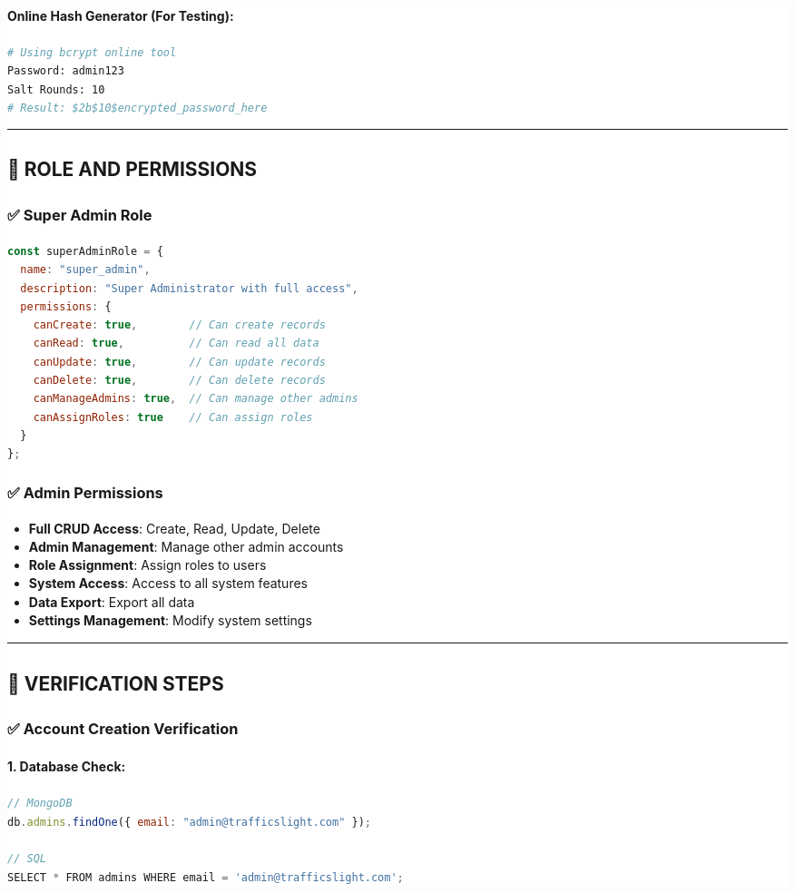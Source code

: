 #### **Online Hash Generator (For Testing):**
```bash
# Using bcrypt online tool
Password: admin123
Salt Rounds: 10
# Result: $2b$10$encrypted_password_here
```

---

## 🎯 **ROLE AND PERMISSIONS**

### **✅ Super Admin Role**
```javascript
const superAdminRole = {
  name: "super_admin",
  description: "Super Administrator with full access",
  permissions: {
    canCreate: true,        // Can create records
    canRead: true,          // Can read all data
    canUpdate: true,        // Can update records
    canDelete: true,        // Can delete records
    canManageAdmins: true,  // Can manage other admins
    canAssignRoles: true    // Can assign roles
  }
};
```

### **✅ Admin Permissions**
- **Full CRUD Access**: Create, Read, Update, Delete
- **Admin Management**: Manage other admin accounts
- **Role Assignment**: Assign roles to users
- **System Access**: Access to all system features
- **Data Export**: Export all data
- **Settings Management**: Modify system settings

---

## 🚀 **VERIFICATION STEPS**

### **✅ Account Creation Verification**

#### **1. Database Check:**
```javascript
// MongoDB
db.admins.findOne({ email: "admin@trafficslight.com" });

// SQL
SELECT * FROM admins WHERE email = 'admin@trafficslight.com';
```
